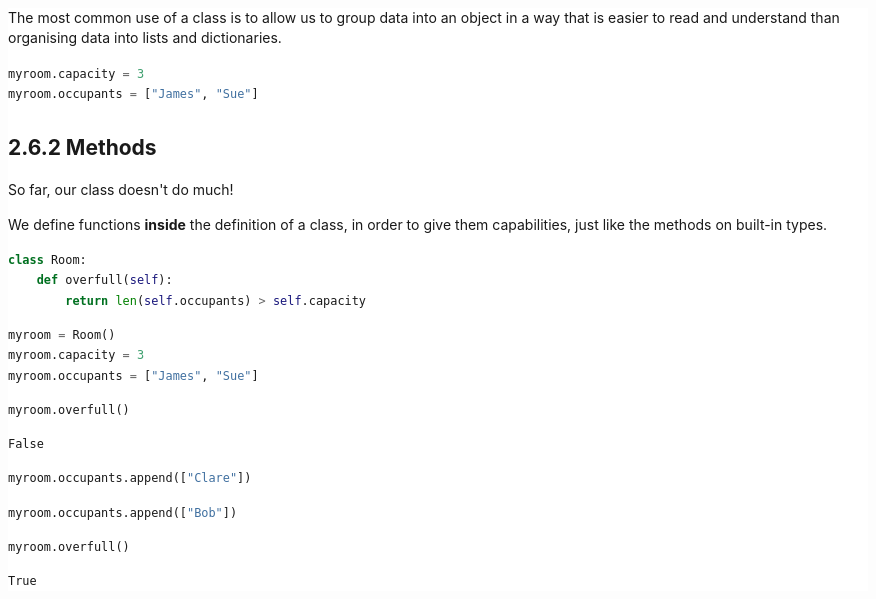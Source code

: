 

The most common use of a class is to allow us to group data into an object in a way that is 
easier to read and understand than organising data into lists and dictionaries.


```python
myroom.capacity = 3
myroom.occupants = ["James", "Sue"]
```

## 2.6.2 Methods

So far, our class doesn't do much!

We define functions **inside** the definition of a class, in order to give them capabilities, just like the methods on built-in
types.


```python
class Room:
    def overfull(self):
        return len(self.occupants) > self.capacity
```


```python
myroom = Room()
myroom.capacity = 3
myroom.occupants = ["James", "Sue"]
```


```python
myroom.overfull()
```




    False




```python
myroom.occupants.append(["Clare"])
```


```python
myroom.occupants.append(["Bob"])
```


```python
myroom.overfull()
```




    True


